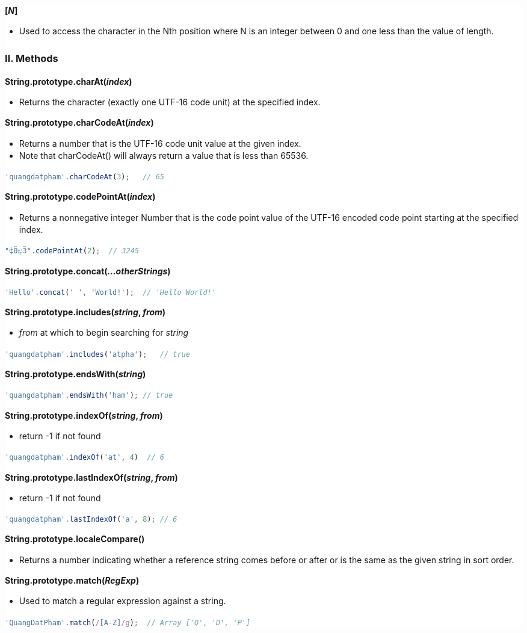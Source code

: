 **[*N*]**
- Used to access the character in the Nth position where N is an integer between 0 and one less than the value of length.
        
### II. Methods 
**String.prototype.charAt(*index*)**
- Returns the character (exactly one UTF-16 code unit) at the specified index.

**String.prototype.charCodeAt(*index*)**
- Returns a number that is the UTF-16 code unit value at the given index.
- Note that charCodeAt() will always return a value that is less than 65536.
```js
'quangdatpham'.charCodeAt(3);   // 65
```

**String.prototype.codePointAt(*index*)**
- Returns a nonnegative integer Number that is the code point value of the UTF-16 encoded code point starting at the specified index.
```js
"⍧ӪಭӞ".codePointAt(2);  // 3245
```

**String.prototype.concat(*...otherStrings*)**
```js
'Hello'.concat(' ', 'World!');  // 'Hello World!'
```

**String.prototype.includes(*string*, *from*)**
- *from* at which to begin searching for *string*
```js
'quangdatpham'.includes('atpha');   // true
```

**String.prototype.endsWith(*string*)**
```js
'quangdatpham'.endsWith('ham'); // true
```

**String.prototype.indexOf(*string*, *from*)**
- return -1 if not found
```js
'quangdatpham'.indexOf('at', 4)  // 6
```

**String.prototype.lastIndexOf(*string*, *from*)**
- return -1 if not found
```js
'quangdatpham'.lastIndexOf('a', 8); // 6
```

**String.prototype.localeCompare()**
- Returns a number indicating whether a reference string comes before or after or is the same as the given string in sort order.

**String.prototype.match(*RegExp*)**
- Used to match a regular expression against a string.
```js
'QuangDatPham'.match(/[A-Z]/g);  // Array ['Q', 'D', 'P']
```
